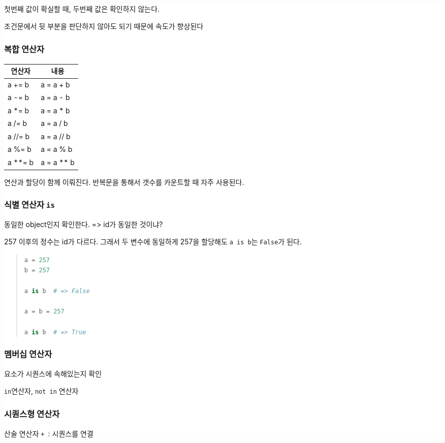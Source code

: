 첫번째 값이 확실할 때, 두번째 값은 확인하지 않는다.

조건문에서 뒷 부분을 판단하지 않아도 되기 때문에 속도가 향상된다



### 복합 연산자

| 연산자    | 내용       |
| --------- | ---------- |
| a += b    | a = a + b  |
| a -= b    | a = a - b  |
| a \*= b   | a = a \* b |
| a /= b    | a = a / b  |
| a //= b   | a = a // b |
| a %= b    | a = a % b  |
| a \*\*= b | a = a ** b |

연산과 할당이 함께 이뤄진다. 반복문을 통해서 갯수를 카운트할 때 자주 사용된다.



### 식별 연산자 `is`

동일한 object인지 확인한다. => id가 동일한 것이냐?

257 이후의 정수는 id가 다르다. 그래서 두 변수에 동일하게 257을 할당해도 `a is b`는 `False`가 된다.

> ```python
> a = 257
> b = 257
> 
> a is b  # => False
> 
> a = b = 257
> 
> a is b  # => True
> ```



### 멤버십 연산자

요소가 시퀀스에 속해있는지 확인

`in`연산자, `not in` 연산자



### 시퀀스형 연산자

산술 연산자 `+ `: 시퀀스를 연결
